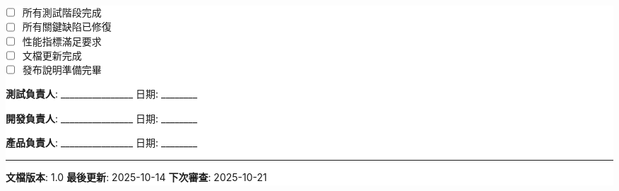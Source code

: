 - [ ] 所有測試階段完成
- [ ] 所有關鍵缺陷已修復
- [ ] 性能指標滿足要求
- [ ] 文檔更新完成
- [ ] 發布說明準備完畢

**測試負責人**: ________________  日期: ________

**開發負責人**: ________________  日期: ________

**產品負責人**: ________________  日期: ________

---

**文檔版本**: 1.0
**最後更新**: 2025-10-14
**下次審查**: 2025-10-21
